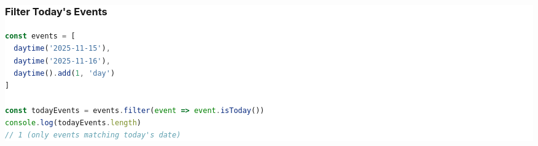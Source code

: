 ### Filter Today's Events

```typescript
const events = [
  daytime('2025-11-15'),
  daytime('2025-11-16'),
  daytime().add(1, 'day')
]

const todayEvents = events.filter(event => event.isToday())
console.log(todayEvents.length)
// 1 (only events matching today's date)
```

